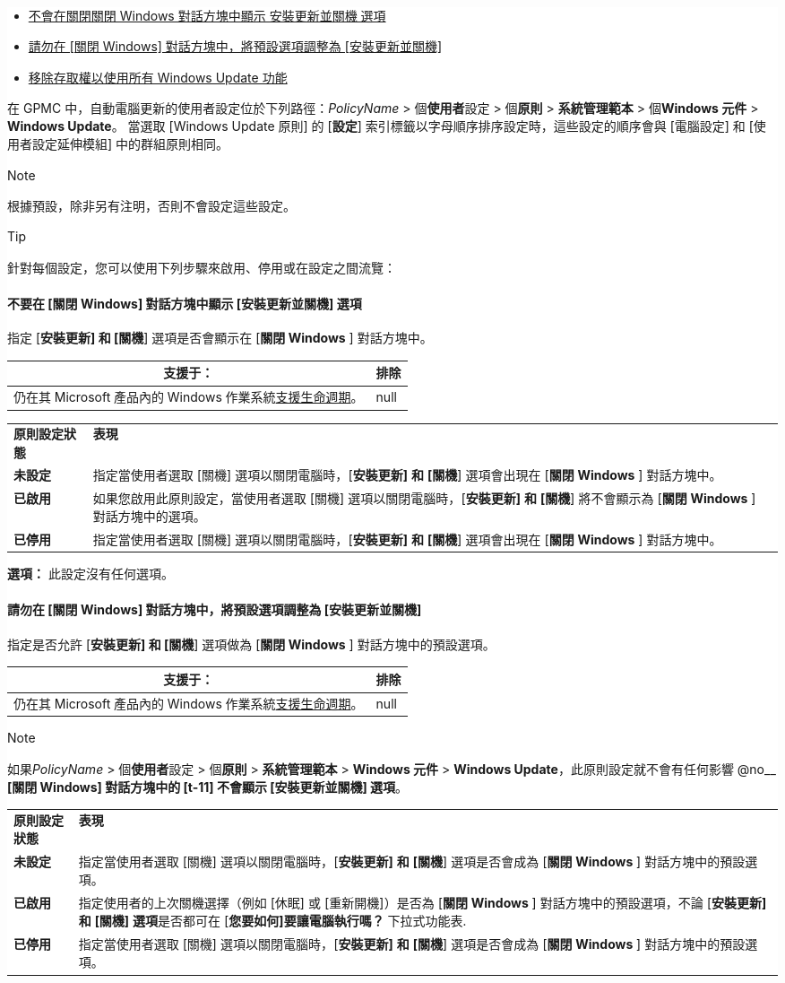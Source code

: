 -   [不會在關閉關閉 Windows 對話方塊中顯示 安裝更新並關機 選項](#do-not-display-install-updates-and-shut-down-option-in-shut-down-windows-dialog)

-   [請勿在 [關閉 Windows] 對話方塊中，將預設選項調整為 [安裝更新並關機]](#do-not-adjust-default-option-to-install-updates-and-shut-down-in-shut-down-windows-dialog)

-   [移除存取權以使用所有 Windows Update 功能](#remove-access-to-use-all-windows-update-features)

在 GPMC 中，自動電腦更新的使用者設定位於下列路徑：*PolicyName* >  個**使用者**設定  >  個**原則** > **系統管理範本** >  個**Windows 元件** > **Windows Update**。 當選取 [Windows Update 原則] 的 [**設定**] 索引標籤以字母順序排序設定時，這些設定的順序會與 [電腦設定] 和 [使用者設定延伸模組] 中的群組原則相同。

> [!NOTE]
> 根據預設，除非另有注明，否則不會設定這些設定。

> [!TIP]
> 針對每個設定，您可以使用下列步驟來啟用、停用或在設定之間流覽：

#### <a name="do-not-display-install-updates-and-shut-down-option-in-shut-down-windows-dialog-box"></a>不要在 [關閉 Windows] 對話方塊中顯示 [安裝更新並關機] 選項
指定 [**安裝更新] 和 [關機**] 選項是否會顯示在 [**關閉 Windows** ] 對話方塊中。

|支援于：|排除|
|---------|-------|
|仍在其 Microsoft 產品內的 Windows 作業系統[支援生命週期](https://support.microsoft.com/gp/lifeselect)。|null|

|||
|-|-|
|**原則設定狀態**|**表現**|
|**未設定**|指定當使用者選取 [關機] 選項以關閉電腦時，[**安裝更新] 和 [關機**] 選項會出現在 [**關閉 Windows** ] 對話方塊中。|
|**已啟用**|如果您啟用此原則設定，當使用者選取 [關機] 選項以關閉電腦時，[**安裝更新] 和 [關機**] 將不會顯示為 [**關閉 Windows** ] 對話方塊中的選項。|
|**已停用**|指定當使用者選取 [關機] 選項以關閉電腦時，[**安裝更新] 和 [關機**] 選項會出現在 [**關閉 Windows** ] 對話方塊中。|

**選項：** 此設定沒有任何選項。

#### <a name="do-not-adjust-default-option-to-install-updates-and-shut-down-in-shut-down-windows-dialog-box"></a>請勿在 [關閉 Windows] 對話方塊中，將預設選項調整為 [安裝更新並關機]
指定是否允許 [**安裝更新] 和 [關機**] 選項做為 [**關閉 Windows** ] 對話方塊中的預設選項。

|支援于：|排除|
|---------|-------|
|仍在其 Microsoft 產品內的 Windows 作業系統[支援生命週期](https://support.microsoft.com/gp/lifeselect)。|null|

> [!NOTE]
> 如果*PolicyName* >  個**使用者**設定  >  個**原則** > **系統管理範本** > **Windows 元件** > **Windows Update**，此原則設定就不會有任何影響 @no__ **[關閉 Windows] 對話方塊中的 [t-11] 不會顯示 [安裝更新並關機] 選項**。

|||
|-|-|
|**原則設定狀態**|**表現**|
|**未設定**|指定當使用者選取 [關機] 選項以關閉電腦時，[**安裝更新] 和 [關機**] 選項是否會成為 [**關閉 Windows** ] 對話方塊中的預設選項。|
|**已啟用**|指定使用者的上次關機選擇（例如 [休眠] 或 [重新開機]）是否為 [**關閉 Windows** ] 對話方塊中的預設選項，不論 [**安裝更新] 和 [關機] 選項**是否都可在 [**您要如何]要讓電腦執行嗎？** 下拉式功能表.|
|**已停用**|指定當使用者選取 [關機] 選項以關閉電腦時，[**安裝更新] 和 [關機**] 選項是否會成為 [**關閉 Windows** ] 對話方塊中的預設選項。|
